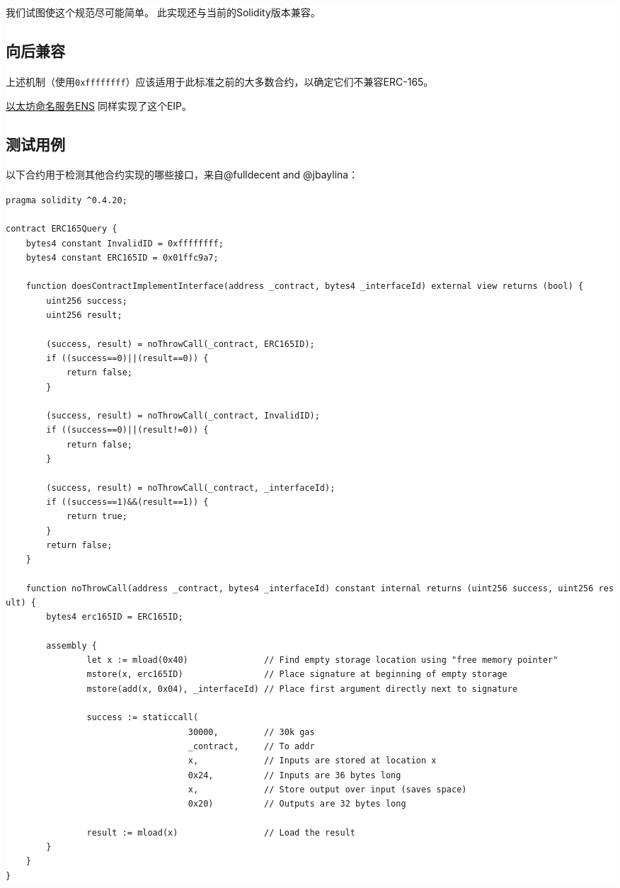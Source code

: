 我们试图使这个规范尽可能简单。 此实现还与当前的Solidity版本兼容。


## 向后兼容

上述机制（使用`0xffffffff`）应该适用于此标准之前的大多数合约，以确定它们不兼容ERC-165。

[以太坊命名服务ENS](eip-137.md) 同样实现了这个EIP。

## 测试用例

以下合约用于检测其他合约实现的哪些接口，来自@fulldecent and @jbaylina：

```solidity
pragma solidity ^0.4.20;

contract ERC165Query {
    bytes4 constant InvalidID = 0xffffffff;
    bytes4 constant ERC165ID = 0x01ffc9a7;

    function doesContractImplementInterface(address _contract, bytes4 _interfaceId) external view returns (bool) {
        uint256 success;
        uint256 result;

        (success, result) = noThrowCall(_contract, ERC165ID);
        if ((success==0)||(result==0)) {
            return false;
        }

        (success, result) = noThrowCall(_contract, InvalidID);
        if ((success==0)||(result!=0)) {
            return false;
        }

        (success, result) = noThrowCall(_contract, _interfaceId);
        if ((success==1)&&(result==1)) {
            return true;
        }
        return false;
    }

    function noThrowCall(address _contract, bytes4 _interfaceId) constant internal returns (uint256 success, uint256 result) {
        bytes4 erc165ID = ERC165ID;

        assembly {
                let x := mload(0x40)               // Find empty storage location using "free memory pointer"
                mstore(x, erc165ID)                // Place signature at beginning of empty storage
                mstore(add(x, 0x04), _interfaceId) // Place first argument directly next to signature

                success := staticcall(
                                    30000,         // 30k gas
                                    _contract,     // To addr
                                    x,             // Inputs are stored at location x
                                    0x24,          // Inputs are 36 bytes long
                                    x,             // Store output over input (saves space)
                                    0x20)          // Outputs are 32 bytes long

                result := mload(x)                 // Load the result
        }
    }
}
```